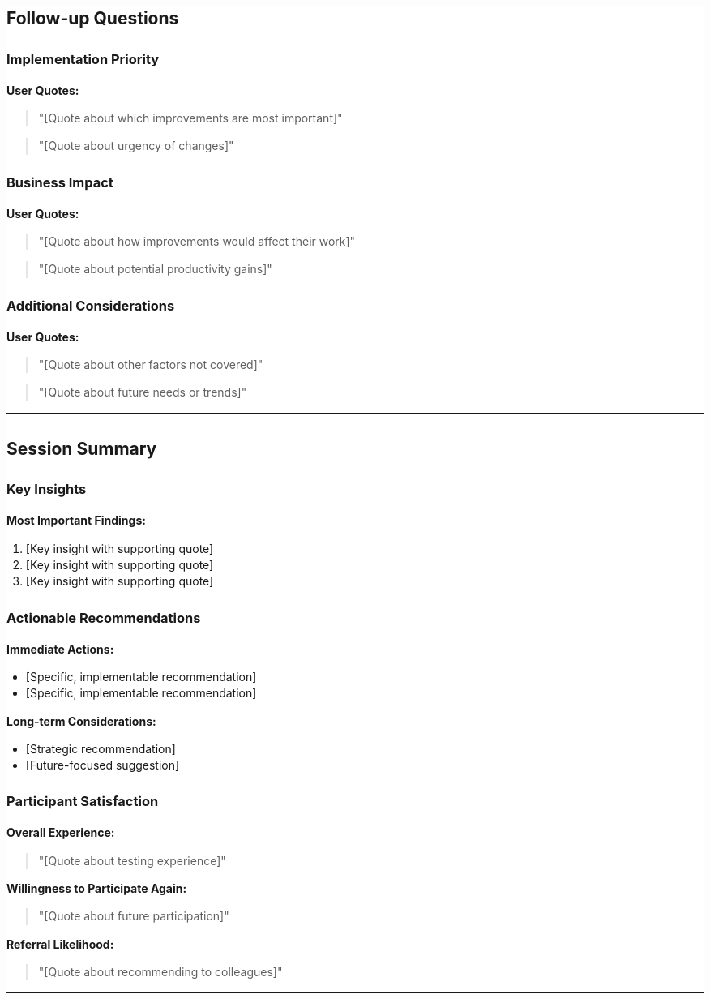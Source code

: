 
## Follow-up Questions

### Implementation Priority
**User Quotes:**
> "[Quote about which improvements are most important]"

> "[Quote about urgency of changes]"

### Business Impact
**User Quotes:**
> "[Quote about how improvements would affect their work]"

> "[Quote about potential productivity gains]"

### Additional Considerations
**User Quotes:**
> "[Quote about other factors not covered]"

> "[Quote about future needs or trends]"

---

## Session Summary

### Key Insights
**Most Important Findings:**
1. [Key insight with supporting quote]
2. [Key insight with supporting quote]
3. [Key insight with supporting quote]

### Actionable Recommendations
**Immediate Actions:**
- [Specific, implementable recommendation]
- [Specific, implementable recommendation]

**Long-term Considerations:**
- [Strategic recommendation]
- [Future-focused suggestion]

### Participant Satisfaction
**Overall Experience:**
> "[Quote about testing experience]"

**Willingness to Participate Again:**
> "[Quote about future participation]"

**Referral Likelihood:**
> "[Quote about recommending to colleagues]"

---
